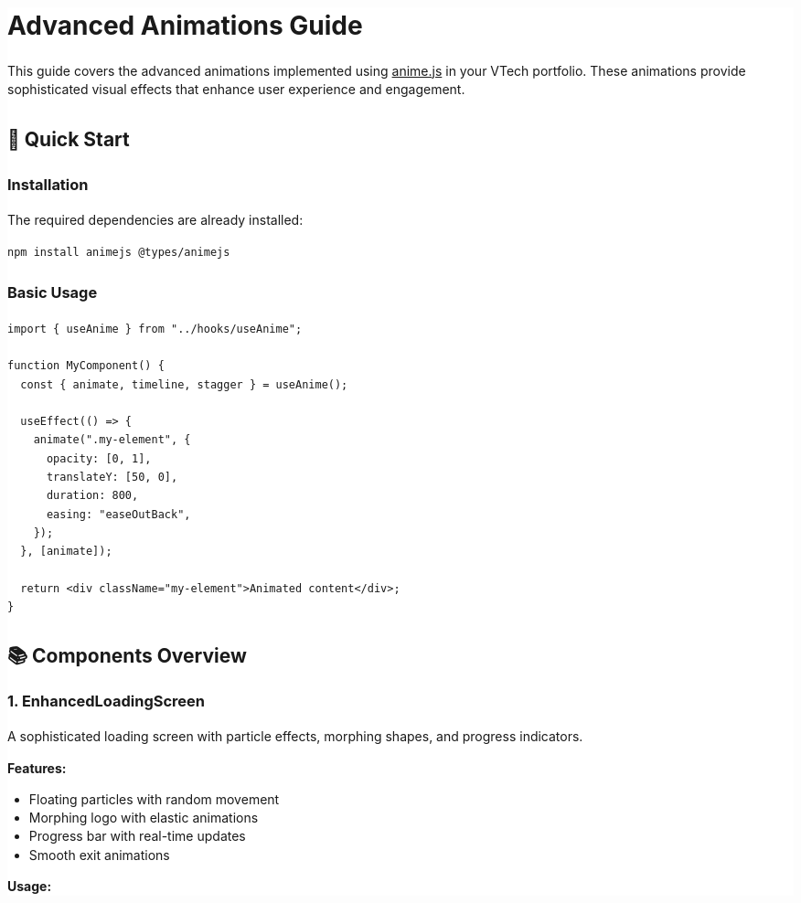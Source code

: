 # Advanced Animations Guide

This guide covers the advanced animations implemented using [anime.js](https://animejs.com/) in your VTech portfolio. These animations provide sophisticated visual effects that enhance user experience and engagement.

## 🚀 Quick Start

### Installation

The required dependencies are already installed:

```bash
npm install animejs @types/animejs
```

### Basic Usage

```tsx
import { useAnime } from "../hooks/useAnime";

function MyComponent() {
  const { animate, timeline, stagger } = useAnime();

  useEffect(() => {
    animate(".my-element", {
      opacity: [0, 1],
      translateY: [50, 0],
      duration: 800,
      easing: "easeOutBack",
    });
  }, [animate]);

  return <div className="my-element">Animated content</div>;
}
```

## 📚 Components Overview

### 1. EnhancedLoadingScreen

A sophisticated loading screen with particle effects, morphing shapes, and progress indicators.

**Features:**

- Floating particles with random movement
- Morphing logo with elastic animations
- Progress bar with real-time updates
- Smooth exit animations

**Usage:**
